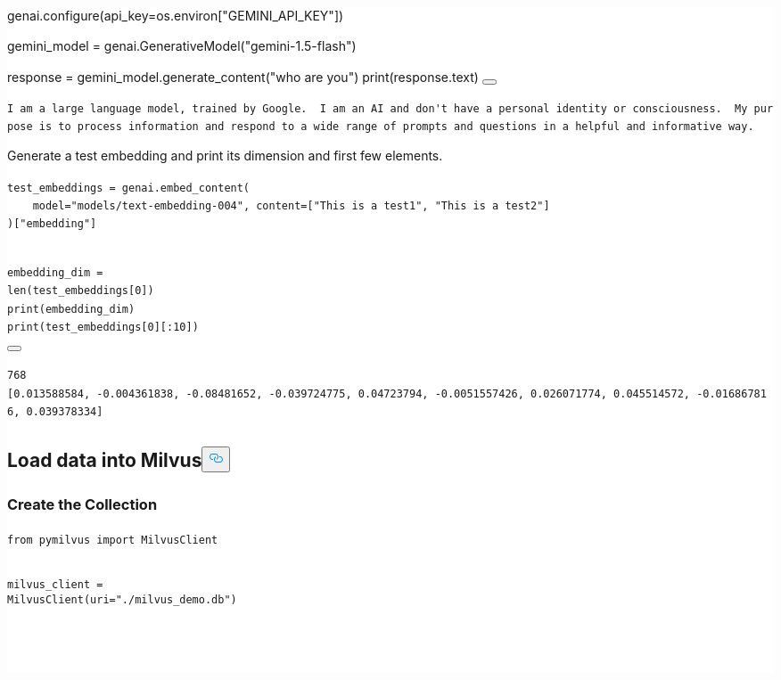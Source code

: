 genai.configure(api_key=os.environ[<span class="hljs-string">&quot;GEMINI_API_KEY&quot;</span>])

gemini_model = genai.GenerativeModel(<span class="hljs-string">&quot;gemini-1.5-flash&quot;</span>)

response = gemini_model.generate_content(<span class="hljs-string">&quot;who are you&quot;</span>)
<span class="hljs-built_in">print</span>(response.text)
<button class="copy-code-btn"></button></code></pre>
<pre><code translate="no">I am a large language model, trained by Google.  I am an AI and don't have a personal identity or consciousness.  My purpose is to process information and respond to a wide range of prompts and questions in a helpful and informative way.
</code></pre>
<p>Generate a test embedding and print its dimension and first few elements.</p>
<pre><code translate="no" class="language-python">test_embeddings = genai.embed_content(
    model=<span class="hljs-string">&quot;models/text-embedding-004&quot;</span>, content=[<span class="hljs-string">&quot;This is a test1&quot;</span>, <span class="hljs-string">&quot;This is a test2&quot;</span>]
)[<span class="hljs-string">&quot;embedding&quot;</span>]

embedding_dim = <span class="hljs-built_in">len</span>(test_embeddings[<span class="hljs-number">0</span>])
<span class="hljs-built_in">print</span>(embedding_dim)
<span class="hljs-built_in">print</span>(test_embeddings[<span class="hljs-number">0</span>][:<span class="hljs-number">10</span>])
<button class="copy-code-btn"></button></code></pre>
<pre><code translate="no">768
[0.013588584, -0.004361838, -0.08481652, -0.039724775, 0.04723794, -0.0051557426, 0.026071774, 0.045514572, -0.016867816, 0.039378334]
</code></pre>
<h2 id="Load-data-into-Milvus" class="common-anchor-header">Load data into Milvus<button data-href="#Load-data-into-Milvus" class="anchor-icon" translate="no">
      <svg translate="no"
        aria-hidden="true"
        focusable="false"
        height="20"
        version="1.1"
        viewBox="0 0 16 16"
        width="16"
      >
        <path
          fill="#0092E4"
          fill-rule="evenodd"
          d="M4 9h1v1H4c-1.5 0-3-1.69-3-3.5S2.55 3 4 3h4c1.45 0 3 1.69 3 3.5 0 1.41-.91 2.72-2 3.25V8.59c.58-.45 1-1.27 1-2.09C10 5.22 8.98 4 8 4H4c-.98 0-2 1.22-2 2.5S3 9 4 9zm9-3h-1v1h1c1 0 2 1.22 2 2.5S13.98 12 13 12H9c-.98 0-2-1.22-2-2.5 0-.83.42-1.64 1-2.09V6.25c-1.09.53-2 1.84-2 3.25C6 11.31 7.55 13 9 13h4c1.45 0 3-1.69 3-3.5S14.5 6 13 6z"
        ></path>
      </svg>
    </button></h2><h3 id="Create-the-Collection" class="common-anchor-header">Create the Collection</h3><pre><code translate="no" class="language-python"><span class="hljs-keyword">from</span> pymilvus <span class="hljs-keyword">import</span> MilvusClient

milvus_client = MilvusClient(uri=<span class="hljs-string">&quot;./milvus_demo.db&quot;</span>)
